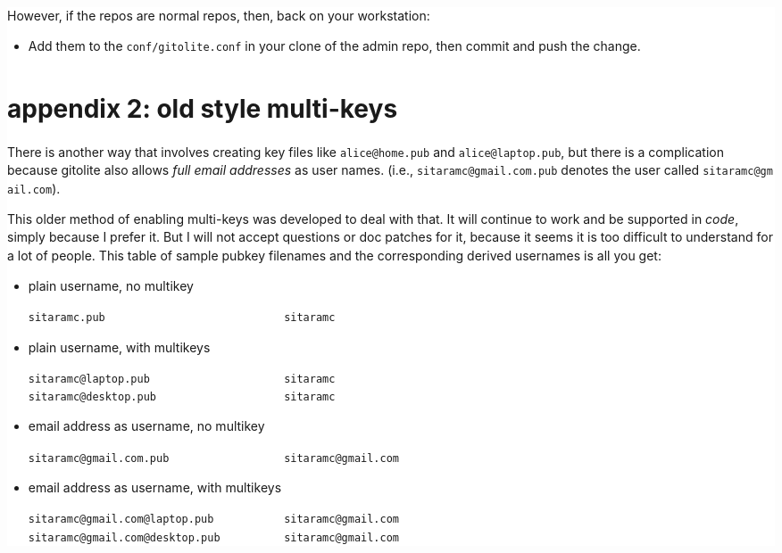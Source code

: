 [hu]: concepts#the-hosting-user
[dw]: odds-and-ends#disabling-pushes-to-take-backups

However, if the repos are normal repos, then, back on your workstation:

  * Add them to the `conf/gitolite.conf` in your clone of the admin repo, then
    commit and push the change.

# appendix 2: old style multi-keys

There is another way that involves creating key files like `alice@home.pub`
and `alice@laptop.pub`, but there is a complication because gitolite also
allows *full email addresses* as user names.  (i.e., `sitaramc@gmail.com.pub`
denotes the user called `sitaramc@gmail.com`).

This older method of enabling multi-keys was developed to deal with that.  It
will continue to work and be supported in *code*, simply because I prefer it.
But I will not accept questions or doc patches for it, because it seems it is
too difficult to understand for a lot of people.  This table of sample pubkey
filenames and the corresponding derived usernames is all you get:

  * plain username, no multikey

        sitaramc.pub                            sitaramc

  * plain username, with multikeys

        sitaramc@laptop.pub                     sitaramc
        sitaramc@desktop.pub                    sitaramc

  * email address as username, no multikey

        sitaramc@gmail.com.pub                  sitaramc@gmail.com

  * email address as username, with multikeys

        sitaramc@gmail.com@laptop.pub           sitaramc@gmail.com
        sitaramc@gmail.com@desktop.pub          sitaramc@gmail.com



[ssa]: odds-and-ends#administering-gitolite-directly-on-the-server
[info]: user#the-info-command
[existing]: basic-admin#appendix-1-bringing-existing-repos-into-gitolite
[groups]: conf#group-definitions
[dr]: conf-2#read-access-respecting-deny-rules